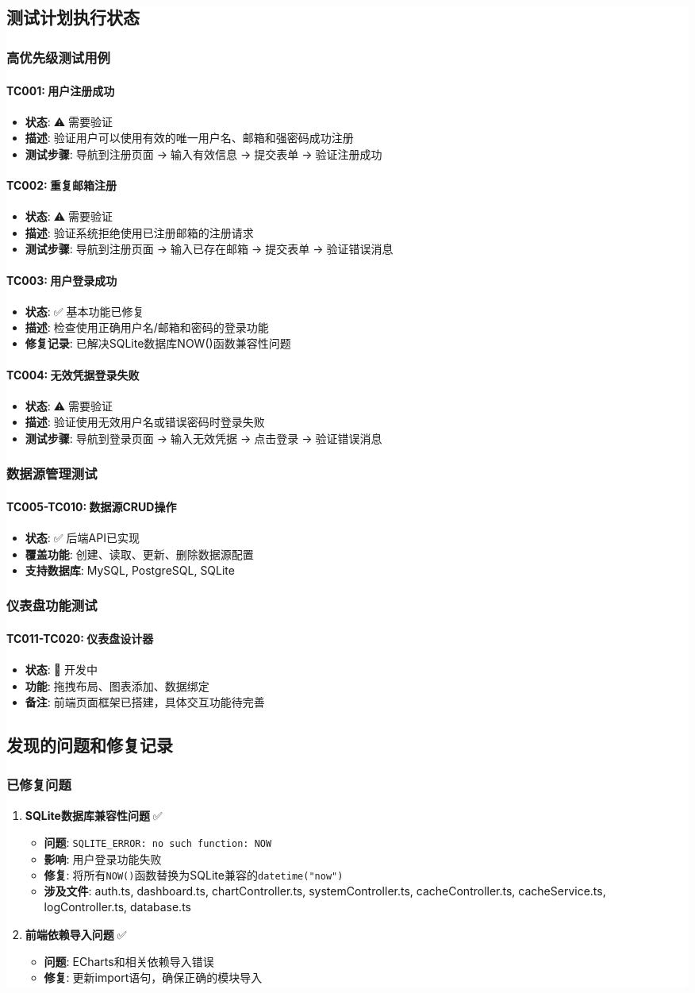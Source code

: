 ## 测试计划执行状态

### 高优先级测试用例

#### TC001: 用户注册成功
- **状态**: ⚠️ 需要验证
- **描述**: 验证用户可以使用有效的唯一用户名、邮箱和强密码成功注册
- **测试步骤**: 导航到注册页面 → 输入有效信息 → 提交表单 → 验证注册成功

#### TC002: 重复邮箱注册
- **状态**: ⚠️ 需要验证
- **描述**: 验证系统拒绝使用已注册邮箱的注册请求
- **测试步骤**: 导航到注册页面 → 输入已存在邮箱 → 提交表单 → 验证错误消息

#### TC003: 用户登录成功
- **状态**: ✅ 基本功能已修复
- **描述**: 检查使用正确用户名/邮箱和密码的登录功能
- **修复记录**: 已解决SQLite数据库NOW()函数兼容性问题

#### TC004: 无效凭据登录失败
- **状态**: ⚠️ 需要验证
- **描述**: 验证使用无效用户名或错误密码时登录失败
- **测试步骤**: 导航到登录页面 → 输入无效凭据 → 点击登录 → 验证错误消息

### 数据源管理测试

#### TC005-TC010: 数据源CRUD操作
- **状态**: ✅ 后端API已实现
- **覆盖功能**: 创建、读取、更新、删除数据源配置
- **支持数据库**: MySQL, PostgreSQL, SQLite

### 仪表盘功能测试

#### TC011-TC020: 仪表盘设计器
- **状态**: 🔄 开发中
- **功能**: 拖拽布局、图表添加、数据绑定
- **备注**: 前端页面框架已搭建，具体交互功能待完善

## 发现的问题和修复记录

### 已修复问题

1. **SQLite数据库兼容性问题** ✅
   - **问题**: `SQLITE_ERROR: no such function: NOW`
   - **影响**: 用户登录功能失败
   - **修复**: 将所有`NOW()`函数替换为SQLite兼容的`datetime("now")`
   - **涉及文件**: auth.ts, dashboard.ts, chartController.ts, systemController.ts, cacheController.ts, cacheService.ts, logController.ts, database.ts

2. **前端依赖导入问题** ✅
   - **问题**: ECharts和相关依赖导入错误
   - **修复**: 更新import语句，确保正确的模块导入
